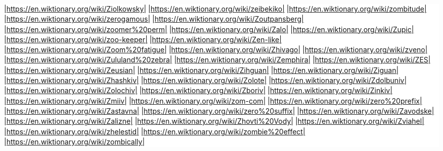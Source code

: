 |https://en.wiktionary.org/wiki/Ziolkowsky|
|https://en.wiktionary.org/wiki/zeibekiko|
|https://en.wiktionary.org/wiki/zombitude|
|https://en.wiktionary.org/wiki/zerogamous|
|https://en.wiktionary.org/wiki/Zoutpansberg|
|https://en.wiktionary.org/wiki/zoomer%20perm|
|https://en.wiktionary.org/wiki/Zalo|
|https://en.wiktionary.org/wiki/Zupic|
|https://en.wiktionary.org/wiki/zoo-keeper|
|https://en.wiktionary.org/wiki/Zen-like|
|https://en.wiktionary.org/wiki/Zoom%20fatigue|
|https://en.wiktionary.org/wiki/Zhivago|
|https://en.wiktionary.org/wiki/zveno|
|https://en.wiktionary.org/wiki/Zululand%20zebra|
|https://en.wiktionary.org/wiki/Zemphira|
|https://en.wiktionary.org/wiki/ZES|
|https://en.wiktionary.org/wiki/Zeusian|
|https://en.wiktionary.org/wiki/Zihguan|
|https://en.wiktionary.org/wiki/Ziguan|
|https://en.wiktionary.org/wiki/Zhashkiv|
|https://en.wiktionary.org/wiki/Zolote|
|https://en.wiktionary.org/wiki/Zdolbuniv|
|https://en.wiktionary.org/wiki/Zolochiv|
|https://en.wiktionary.org/wiki/Zboriv|
|https://en.wiktionary.org/wiki/Zinkiv|
|https://en.wiktionary.org/wiki/Zmiiv|
|https://en.wiktionary.org/wiki/zom-com|
|https://en.wiktionary.org/wiki/zero%20prefix|
|https://en.wiktionary.org/wiki/Zastavna|
|https://en.wiktionary.org/wiki/zero%20suffix|
|https://en.wiktionary.org/wiki/Zavodske|
|https://en.wiktionary.org/wiki/Zalizne|
|https://en.wiktionary.org/wiki/Zhovti%20Vody|
|https://en.wiktionary.org/wiki/Zviahel|
|https://en.wiktionary.org/wiki/zhelestid|
|https://en.wiktionary.org/wiki/zombie%20effect|
|https://en.wiktionary.org/wiki/zombically|
